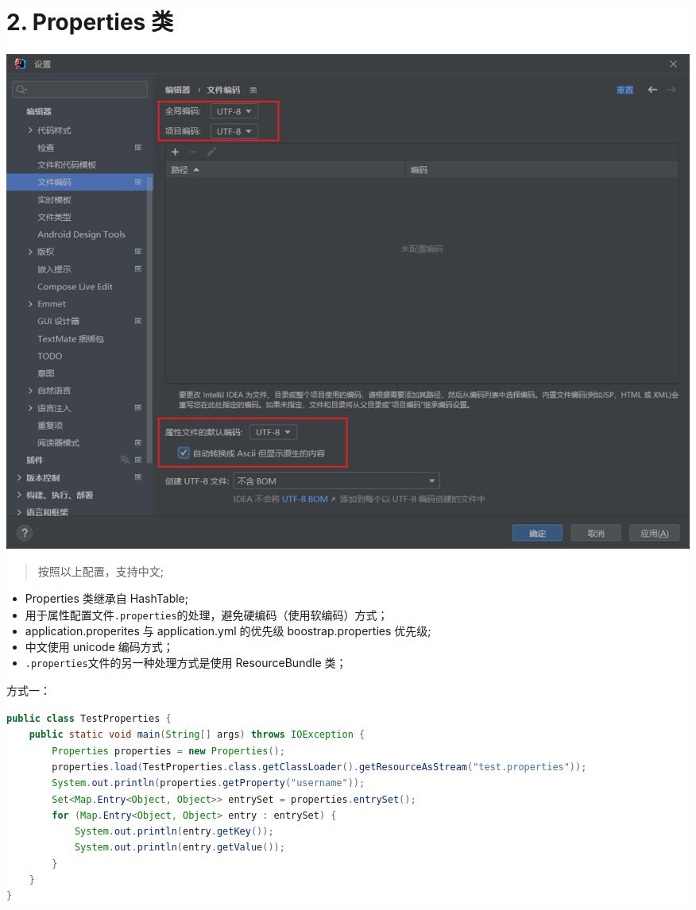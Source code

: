 # 2. Properties 类

![image.png](assets/image.png)

> 按照以上配置，支持中文;

- Properties 类继承自 HashTable;
- 用于属性配置文件`.properties`的处理，避免硬编码（使用软编码）方式；
- application.properites  与 application.yml 的优先级 boostrap.properties 优先级;
- 中文使用 unicode 编码方式；
- `.properties`文件的另一种处理方式是使用 ResourceBundle 类；

方式一：

```java
public class TestProperties {
    public static void main(String[] args) throws IOException {
        Properties properties = new Properties();
        properties.load(TestProperties.class.getClassLoader().getResourceAsStream("test.properties"));
        System.out.println(properties.getProperty("username"));
        Set<Map.Entry<Object, Object>> entrySet = properties.entrySet();
        for (Map.Entry<Object, Object> entry : entrySet) {
            System.out.println(entry.getKey());
            System.out.println(entry.getValue());
        }
    }
}
```
